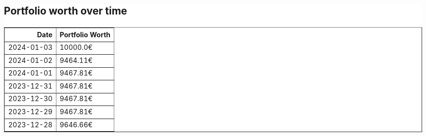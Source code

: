 ## Portfolio worth over time 

<table border="1" class="dataframe" id="portfolioworth">
  <thead>
    <tr style="text-align: right;">
      <th>Date</th>
      <th>Portfolio Worth</th>
    </tr>
  </thead>
  <tbody>
    <tr>
      <td>2024-01-03</td>
      <td>10000.0€</td>
    </tr>
    <tr>
      <td>2024-01-02</td>
      <td>9464.11€</td>
    </tr>
    <tr>
      <td>2024-01-01</td>
      <td>9467.81€</td>
    </tr>
    <tr>
      <td>2023-12-31</td>
      <td>9467.81€</td>
    </tr>
    <tr>
      <td>2023-12-30</td>
      <td>9467.81€</td>
    </tr>
    <tr>
      <td>2023-12-29</td>
      <td>9467.81€</td>
    </tr>
    <tr>
      <td>2023-12-28</td>
      <td>9646.66€</td>
    </tr>
  </tbody>
</table>